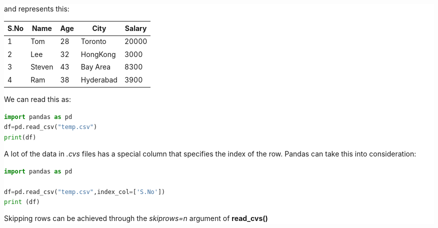 and represents this:

| S.No | Name   | Age | City      | Salary |
|------|--------|-----|-----------|--------|
| 1    | Tom    | 28  | Toronto   | 20000  |
| 2    | Lee    | 32  | HongKong  | 3000   |
| 3    | Steven | 43  | Bay Area  | 8300   |
| 4    | Ram    | 38  | Hyderabad | 3900   |

We can read this as:

```python
import pandas as pd
df=pd.read_csv("temp.csv")
print(df)
```

A lot of the data in _.cvs_ files has a special column that specifies the index of the row. Pandas can take this into consideration:

```python
import pandas as pd

df=pd.read_csv("temp.csv",index_col=['S.No'])
print (df)
```

Skipping rows can be achieved through the _skiprows=n_ argument of **read\_cvs()**
